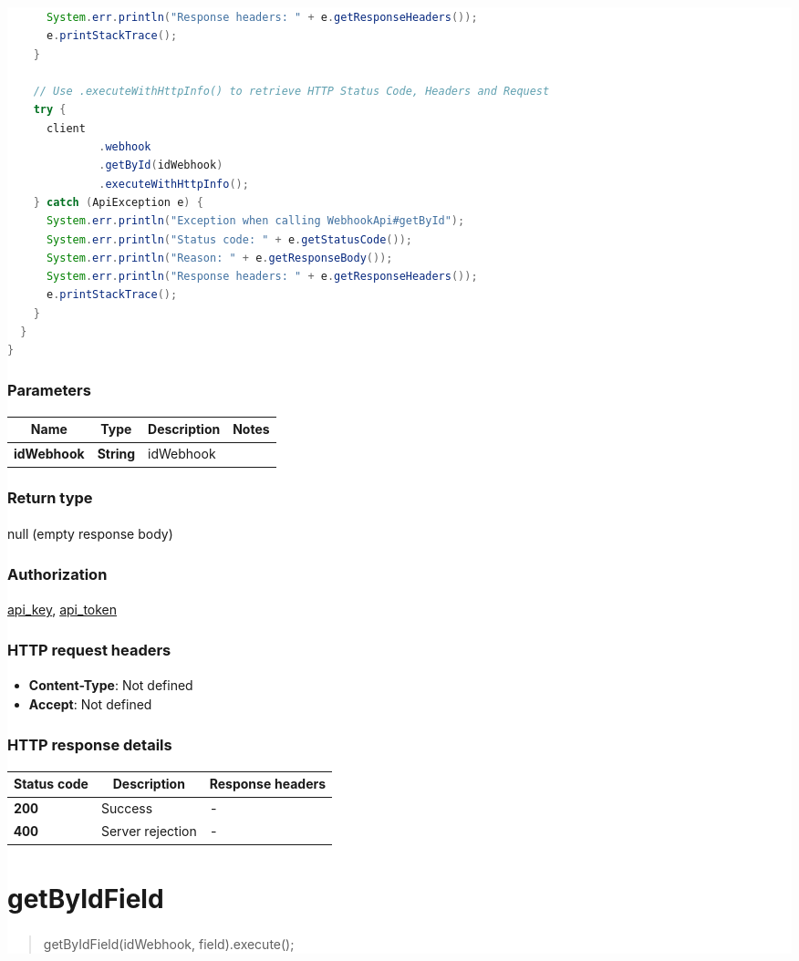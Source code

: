 ```java
      System.err.println("Response headers: " + e.getResponseHeaders());
      e.printStackTrace();
    }

    // Use .executeWithHttpInfo() to retrieve HTTP Status Code, Headers and Request
    try {
      client
              .webhook
              .getById(idWebhook)
              .executeWithHttpInfo();
    } catch (ApiException e) {
      System.err.println("Exception when calling WebhookApi#getById");
      System.err.println("Status code: " + e.getStatusCode());
      System.err.println("Reason: " + e.getResponseBody());
      System.err.println("Response headers: " + e.getResponseHeaders());
      e.printStackTrace();
    }
  }
}

```

### Parameters

| Name | Type | Description  | Notes |
|------------- | ------------- | ------------- | -------------|
| **idWebhook** | **String**| idWebhook | |

### Return type

null (empty response body)

### Authorization

[api_key](../README.md#api_key), [api_token](../README.md#api_token)

### HTTP request headers

 - **Content-Type**: Not defined
 - **Accept**: Not defined

### HTTP response details
| Status code | Description | Response headers |
|-------------|-------------|------------------|
| **200** | Success |  -  |
| **400** | Server rejection |  -  |

<a name="getByIdField"></a>
# **getByIdField**
> getByIdField(idWebhook, field).execute();
